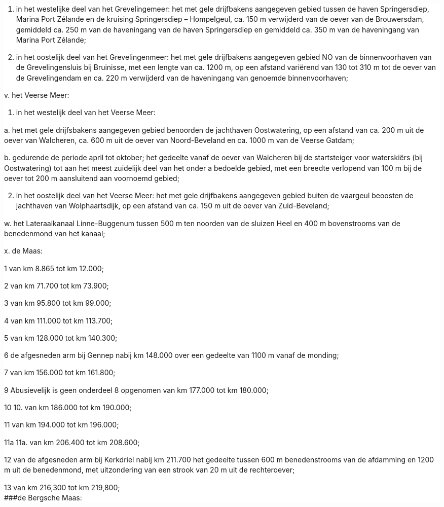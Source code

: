 1. in het westelijke deel van het Grevelingemeer: het met gele drijfbakens aangegeven gebied tussen de haven Springersdiep, Marina Port Zélande en de kruising Springersdiep – Hompelgeul, ca. 150 m verwijderd van de oever van de Brouwersdam, gemiddeld ca. 250 m van de haveningang van de haven Springersdiep en gemiddeld ca. 350 m van de haveningang van Marina Port Zélande;  

2.  in het oostelijk deel van het Grevelingenmeer: het met gele drijfbakens aangegeven gebied NO van de binnenvoorhaven van de Grevelingensluis bij Bruinisse, met een lengte van ca. 1200 m, op een afstand variërend van 130 tot 310 m tot de oever van de Grevelingendam en ca. 220 m verwijderd van de haveningang van genoemde binnenvoorhaven;    

v.  het Veerse Meer: 

1.  in het westelijk deel van het Veerse Meer: 

a.  het met gele drijfsbakens aangegeven gebied benoorden de jachthaven Oostwatering, op een afstand van ca. 200 m uit de oever van Walcheren, ca. 600 m uit de oever van Noord-Beveland en ca. 1000 m van de Veerse Gatdam;  

b.  gedurende de periode april tot oktober; het gedeelte vanaf de oever van Walcheren bij de startsteiger voor waterskiërs (bij Oostwatering) tot aan het meest zuidelijk deel van het onder a bedoelde gebied, met een breedte verlopend van 100 m bij de oever tot 200 m aansluitend aan voornoemd gebied;    

2.  in het oostelijk deel van het Veerse Meer: het met gele drijfbakens aangegeven gebied buiten de vaargeul beoosten de jachthaven van Wolphaartsdijk, op een afstand van ca. 150 m uit de oever van Zuid-Beveland;    

w. het Lateraalkanaal Linne-Buggenum tussen 500 m ten noorden van de sluizen Heel en 400 m bovenstrooms van de benedenmond van het kanaal;  

x. de Maas: 

1  van km 8.865 tot km 12.000;  

2  van km 71.700 tot km 73.900;  

3  van km 95.800 tot km 99.000;  

4  van km 111.000 tot km 113.700;  

5  van km 128.000 tot km 140.300;  

6  de afgesneden arm bij Gennep nabij km 148.000 over een gedeelte van 1100 m vanaf de monding;  

7  van km 156.000 tot km 161.800;  

9 Abusievelijk is geen onderdeel 8 opgenomen  van km 177.000 tot km 180.000;  

10 10. van km 186.000 tot km 190.000;  

11  van km 194.000 tot km 196.000;  

11a 11a. van km 206.400 tot km 208.600;   

12  van de afgesneden arm bij Kerkdriel nabij km 211.700 het gedeelte tussen 600 m benedenstrooms van de afdamming en 1200 m uit de benedenmond, met uitzondering van een strook van 20 m uit de rechteroever;  

13  van km 216,300 tot km 219,800;  
###de Bergsche Maas:
